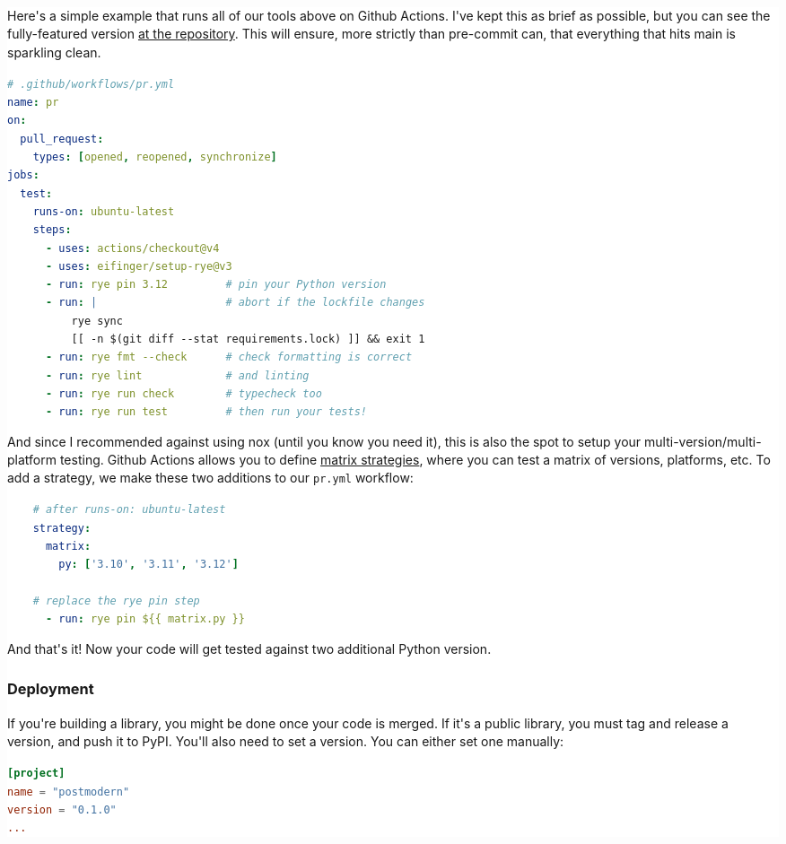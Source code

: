 Here's a simple example that runs all of our tools above on Github Actions. I've kept this as brief as possible, but you can see the fully-featured version [at the repository](https://github.com/carderne/postmodern-python/blob/main/.github/workflows/pr.yml). This will ensure, more strictly than pre-commit can, that everything that hits main is sparkling clean.
```yml
# .github/workflows/pr.yml
name: pr
on:
  pull_request:
    types: [opened, reopened, synchronize]
jobs:
  test:
    runs-on: ubuntu-latest
    steps:
      - uses: actions/checkout@v4
      - uses: eifinger/setup-rye@v3
      - run: rye pin 3.12         # pin your Python version
      - run: |                    # abort if the lockfile changes
          rye sync
          [[ -n $(git diff --stat requirements.lock) ]] && exit 1
      - run: rye fmt --check      # check formatting is correct
      - run: rye lint             # and linting
      - run: rye run check        # typecheck too
      - run: rye run test         # then run your tests!
```

And since I recommended against using nox (until you know you need it), this is also the spot to setup your multi-version/multi-platform testing. Github Actions allows you to define [matrix strategies](https://docs.github.com/en/actions/using-jobs/using-a-matrix-for-your-jobs), where you can test a matrix of versions, platforms, etc. To add a strategy, we make these two additions to our `pr.yml` workflow:
```yml
    # after runs-on: ubuntu-latest
    strategy:
      matrix:
        py: ['3.10', '3.11', '3.12']

	# replace the rye pin step
	  - run: rye pin ${{ matrix.py }}
```

And that's it! Now your code will get tested against two additional Python version.
### Deployment
If you're building a library, you might be done once your code is merged. If it's a public library, you must tag and release a version, and push it to PyPI. You'll also need to set a version. You can either set one manually:
```toml
[project]
name = "postmodern"
version = "0.1.0"
...
```
